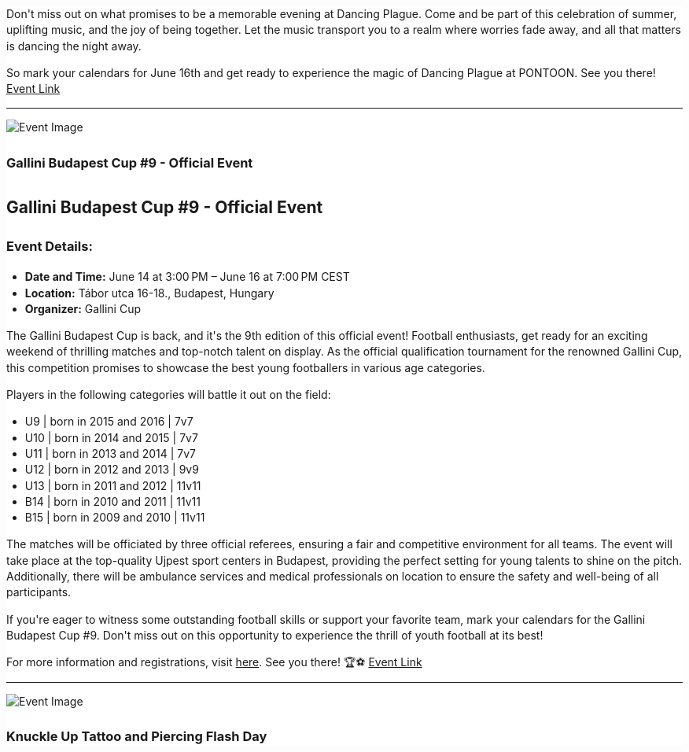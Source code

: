 Don't miss out on what promises to be a memorable evening at Dancing Plague. Come and be part of this celebration of summer, uplifting music, and the joy of being together. Let the music transport you to a realm where worries fade away, and all that matters is dancing the night away.

So mark your calendars for June 16th and get ready to experience the magic of Dancing Plague at PONTOON. See you there!
[Event Link](https://facebook.com/events/1196893341675369)

---
![Event Image](https://scontent-fra5-2.xx.fbcdn.net/v/t39.30808-6/437129355_1023152399299272_7784730103683913173_n.jpg?stp=dst-jpg_p720x720&_nc_cat=106&ccb=1-7&_nc_sid=5f2048&_nc_ohc=7cvrt6_7jaAQ7kNvgEZdgCM&_nc_ht=scontent-fra5-2.xx&oh=00_AYA8OZ-S7jEOlTldS4MAwuDruvAvmcQ8ebMxkO-OkQy21A&oe=667442CF)

 ### Gallini Budapest Cup #9 - Official Event

## Gallini Budapest Cup #9 - Official Event

### Event Details:
- **Date and Time:** June 14 at 3:00 PM – June 16 at 7:00 PM CEST
- **Location:** Tábor utca 16-18., Budapest, Hungary
- **Organizer:** Gallini Cup

The Gallini Budapest Cup is back, and it's the 9th edition of this official event! Football enthusiasts, get ready for an exciting weekend of thrilling matches and top-notch talent on display. As the official qualification tournament for the renowned Gallini Cup, this competition promises to showcase the best young footballers in various age categories.

Players in the following categories will battle it out on the field:
- U9 | born in 2015 and 2016 | 7v7
- U10 | born in 2014 and 2015 | 7v7
- U11 | born in 2013 and 2014 | 7v7
- U12 | born in 2012 and 2013 | 9v9
- U13 | born in 2011 and 2012 | 11v11
- B14 | born in 2010 and 2011 | 11v11
- B15 | born in 2009 and 2010 | 11v11

The matches will be officiated by three official referees, ensuring a fair and competitive environment for all teams. The event will take place at the top-quality Ujpest sport centers in Budapest, providing the perfect setting for young talents to shine on the pitch. Additionally, there will be ambulance services and medical professionals on location to ensure the safety and well-being of all participants.

If you're eager to witness some outstanding football skills or support your favorite team, mark your calendars for the Gallini Budapest Cup #9. Don't miss out on this opportunity to experience the thrill of youth football at its best!

For more information and registrations, visit [here](https://bit.ly/gallini_budapest). See you there! 🏆⚽
[Event Link](https://facebook.com/events/7319068414876375)

---
![Event Image](https://scontent-fra3-2.xx.fbcdn.net/v/t39.30808-6/447651612_984167700379782_2185235876136006134_n.jpg?stp=cp6_dst-jpg_s960x960&_nc_cat=104&ccb=1-7&_nc_sid=5f2048&_nc_ohc=wXVsuUFTtQcQ7kNvgFbegOj&_nc_ht=scontent-fra3-2.xx&oh=00_AYA9EmyZcnatAGLggLUuuy6yRfj9fjqRjIlLchawNlfeLg&oe=66742F97)

 ### Knuckle Up Tattoo and Piercing Flash Day 
